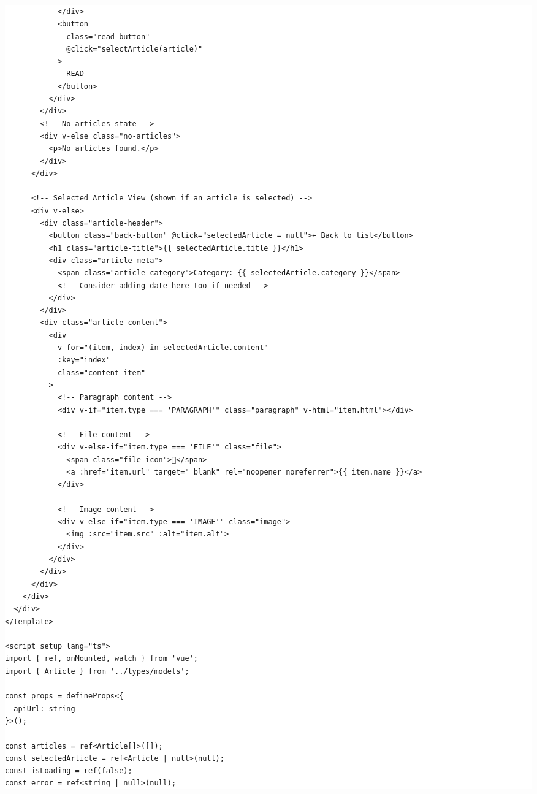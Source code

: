 ```vue
            </div>
            <button
              class="read-button"
              @click="selectArticle(article)"
            >
              READ
            </button>
          </div>
        </div>
        <!-- No articles state -->
        <div v-else class="no-articles">
          <p>No articles found.</p>
        </div>
      </div>

      <!-- Selected Article View (shown if an article is selected) -->
      <div v-else>
        <div class="article-header">
          <button class="back-button" @click="selectedArticle = null">← Back to list</button>
          <h1 class="article-title">{{ selectedArticle.title }}</h1>
          <div class="article-meta">
            <span class="article-category">Category: {{ selectedArticle.category }}</span>
            <!-- Consider adding date here too if needed -->
          </div>
        </div>
        <div class="article-content">
          <div
            v-for="(item, index) in selectedArticle.content"
            :key="index"
            class="content-item"
          >
            <!-- Paragraph content -->
            <div v-if="item.type === 'PARAGRAPH'" class="paragraph" v-html="item.html"></div>

            <!-- File content -->
            <div v-else-if="item.type === 'FILE'" class="file">
              <span class="file-icon">📎</span>
              <a :href="item.url" target="_blank" rel="noopener noreferrer">{{ item.name }}</a>
            </div>

            <!-- Image content -->
            <div v-else-if="item.type === 'IMAGE'" class="image">
              <img :src="item.src" :alt="item.alt">
            </div>
          </div>
        </div>
      </div>
    </div>
  </div>
</template>

<script setup lang="ts">
import { ref, onMounted, watch } from 'vue';
import { Article } from '../types/models';

const props = defineProps<{
  apiUrl: string
}>();

const articles = ref<Article[]>([]);
const selectedArticle = ref<Article | null>(null);
const isLoading = ref(false);
const error = ref<string | null>(null);
```